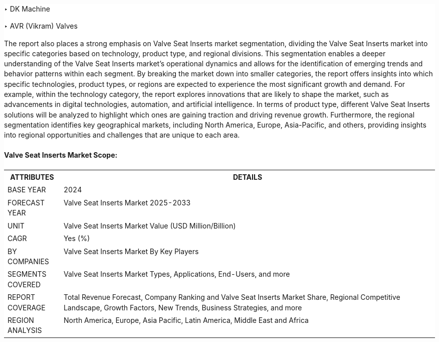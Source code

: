 ‣ DK Machine

‣ AVR (Vikram) Valves

The report also places a strong emphasis on Valve Seat Inserts market segmentation, dividing the Valve Seat Inserts market into specific categories based on technology, product type, and regional divisions. This segmentation enables a deeper understanding of the Valve Seat Inserts market’s operational dynamics and allows for the identification of emerging trends and behavior patterns within each segment. By breaking the market down into smaller categories, the report offers insights into which specific technologies, product types, or regions are expected to experience the most significant growth and demand. For example, within the technology category, the report explores innovations that are likely to shape the market, such as advancements in digital technologies, automation, and artificial intelligence. In terms of product type, different Valve Seat Inserts solutions will be analyzed to highlight which ones are gaining traction and driving revenue growth. Furthermore, the regional segmentation identifies key geographical markets, including North America, Europe, Asia-Pacific, and others, providing insights into regional opportunities and challenges that are unique to each area.

<h4>Valve Seat Inserts Market Scope:</h4>
<table>
<tr>
<th>ATTRIBUTES</th>
<th>DETAILS</th>
</tr>
<tr>
<td>BASE YEAR</td>
<td>2024</td>
</tr>
<tr>
<td>FORECAST YEAR</td>
<td>Valve Seat Inserts Market 2025-2033</td>
</tr>
<tr>
<td>UNIT</td>
<td>Valve Seat Inserts Market Value (USD Million/Billion)</td>
<tr>
<td>CAGR</td>
<td>Yes (%)</td>
</tr>
</tr>
<tr>
<td>BY COMPANIES</td>
<td>Valve Seat Inserts Market By Key Players</td>
</tr>
<tr>
<td>SEGMENTS COVERED</td>
<td>Valve Seat Inserts Market Types, Applications, End-Users, and more</td>
</tr>
<tr>
<td>REPORT COVERAGE</td>
<td>Total Revenue Forecast, Company Ranking and Valve Seat Inserts Market Share, Regional Competitive Landscape, Growth Factors, New Trends, Business Strategies, and more</td>
</tr>
<tr>
<td>REGION ANALYSIS</td>
<td>North America, Europe, Asia Pacific, Latin America, Middle East and Africa</td>
</tr>
</table>
